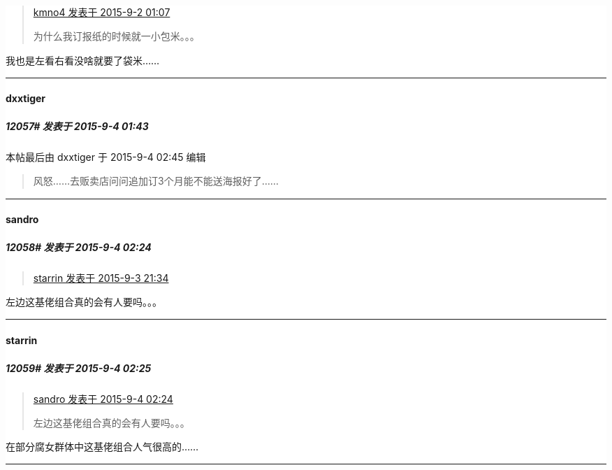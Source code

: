 

<blockquote><a href="httphttps://bbs.saraba1st.com/2b/forum.php?mod=redirect&amp;goto=findpost&amp;pid=30037876&amp;ptid=1085129" target="_blank">kmno4 发表于 2015-9-2 01:07</a>

为什么我订报纸的时候就一小包米。。。</blockquote>
我也是左看右看没啥就要了袋米……







*****

####  dxxtiger  
##### 12057#       发表于 2015-9-4 01:43



 本帖最后由 dxxtiger 于 2015-9-4 02:45 编辑 
<blockquote>风怒……去贩卖店问问追加订3个月能不能送海报好了……</blockquote>







*****

####  sandro  
##### 12058#       发表于 2015-9-4 02:24



<blockquote><a href="httphttps://bbs.saraba1st.com/2b/forum.php?mod=redirect&amp;goto=findpost&amp;pid=30055354&amp;ptid=1085129" target="_blank">starrin 发表于 2015-9-3 21:34</a></blockquote>
左边这基佬组合真的会有人要吗。。。







*****

####  starrin  
##### 12059#       发表于 2015-9-4 02:25



<blockquote><a href="httphttps://bbs.saraba1st.com/2b/forum.php?mod=redirect&amp;goto=findpost&amp;pid=30057169&amp;ptid=1085129" target="_blank">sandro 发表于 2015-9-4 02:24</a>

左边这基佬组合真的会有人要吗。。。</blockquote>
在部分腐女群体中这基佬组合人气很高的……







*****

